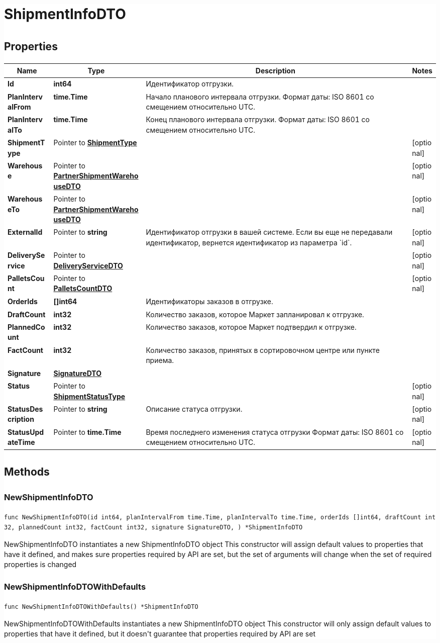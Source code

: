 # ShipmentInfoDTO

## Properties

Name | Type | Description | Notes
------------ | ------------- | ------------- | -------------
**Id** | **int64** | Идентификатор отгрузки. | 
**PlanIntervalFrom** | **time.Time** | Начало планового интервала отгрузки.  Формат даты: ISO 8601 со смещением относительно UTC.  | 
**PlanIntervalTo** | **time.Time** | Конец планового интервала отгрузки.  Формат даты: ISO 8601 со смещением относительно UTC.  | 
**ShipmentType** | Pointer to [**ShipmentType**](ShipmentType.md) |  | [optional] 
**Warehouse** | Pointer to [**PartnerShipmentWarehouseDTO**](PartnerShipmentWarehouseDTO.md) |  | [optional] 
**WarehouseTo** | Pointer to [**PartnerShipmentWarehouseDTO**](PartnerShipmentWarehouseDTO.md) |  | [optional] 
**ExternalId** | Pointer to **string** | Идентификатор отгрузки в вашей системе. Если вы еще не передавали идентификатор, вернется идентификатор из параметра &#x60;id&#x60;. | [optional] 
**DeliveryService** | Pointer to [**DeliveryServiceDTO**](DeliveryServiceDTO.md) |  | [optional] 
**PalletsCount** | Pointer to [**PalletsCountDTO**](PalletsCountDTO.md) |  | [optional] 
**OrderIds** | **[]int64** | Идентификаторы заказов в отгрузке. | 
**DraftCount** | **int32** | Количество заказов, которое Маркет запланировал к отгрузке. | 
**PlannedCount** | **int32** | Количество заказов, которое Маркет подтвердил к отгрузке. | 
**FactCount** | **int32** | Количество заказов, принятых в сортировочном центре или пункте приема. | 
**Signature** | [**SignatureDTO**](SignatureDTO.md) |  | 
**Status** | Pointer to [**ShipmentStatusType**](ShipmentStatusType.md) |  | [optional] 
**StatusDescription** | Pointer to **string** | Описание статуса отгрузки. | [optional] 
**StatusUpdateTime** | Pointer to **time.Time** | Время последнего изменения статуса отгрузки  Формат даты: ISO 8601 со смещением относительно UTC.  | [optional] 

## Methods

### NewShipmentInfoDTO

`func NewShipmentInfoDTO(id int64, planIntervalFrom time.Time, planIntervalTo time.Time, orderIds []int64, draftCount int32, plannedCount int32, factCount int32, signature SignatureDTO, ) *ShipmentInfoDTO`

NewShipmentInfoDTO instantiates a new ShipmentInfoDTO object
This constructor will assign default values to properties that have it defined,
and makes sure properties required by API are set, but the set of arguments
will change when the set of required properties is changed

### NewShipmentInfoDTOWithDefaults

`func NewShipmentInfoDTOWithDefaults() *ShipmentInfoDTO`

NewShipmentInfoDTOWithDefaults instantiates a new ShipmentInfoDTO object
This constructor will only assign default values to properties that have it defined,
but it doesn't guarantee that properties required by API are set
